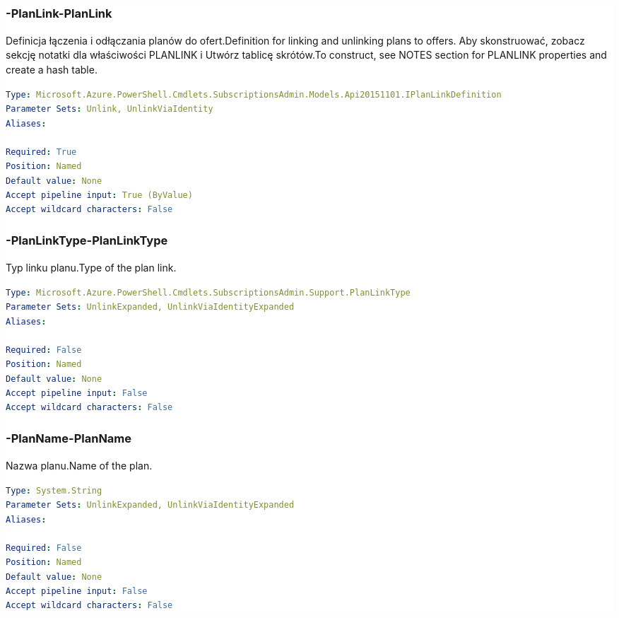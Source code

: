 ### <span data-ttu-id="4d3ff-123">-PlanLink</span><span class="sxs-lookup"><span data-stu-id="4d3ff-123">-PlanLink</span></span>
<span data-ttu-id="4d3ff-124">Definicja łączenia i odłączania planów do ofert.</span><span class="sxs-lookup"><span data-stu-id="4d3ff-124">Definition for linking and unlinking plans to offers.</span></span>
<span data-ttu-id="4d3ff-125">Aby skonstruować, zobacz sekcję notatki dla właściwości PLANLINK i Utwórz tablicę skrótów.</span><span class="sxs-lookup"><span data-stu-id="4d3ff-125">To construct, see NOTES section for PLANLINK properties and create a hash table.</span></span>

```yaml
Type: Microsoft.Azure.PowerShell.Cmdlets.SubscriptionsAdmin.Models.Api20151101.IPlanLinkDefinition
Parameter Sets: Unlink, UnlinkViaIdentity
Aliases:

Required: True
Position: Named
Default value: None
Accept pipeline input: True (ByValue)
Accept wildcard characters: False

```

### <span data-ttu-id="4d3ff-126">-PlanLinkType</span><span class="sxs-lookup"><span data-stu-id="4d3ff-126">-PlanLinkType</span></span>
<span data-ttu-id="4d3ff-127">Typ linku planu.</span><span class="sxs-lookup"><span data-stu-id="4d3ff-127">Type of the plan link.</span></span>

```yaml
Type: Microsoft.Azure.PowerShell.Cmdlets.SubscriptionsAdmin.Support.PlanLinkType
Parameter Sets: UnlinkExpanded, UnlinkViaIdentityExpanded
Aliases:

Required: False
Position: Named
Default value: None
Accept pipeline input: False
Accept wildcard characters: False

```

### <span data-ttu-id="4d3ff-128">-PlanName</span><span class="sxs-lookup"><span data-stu-id="4d3ff-128">-PlanName</span></span>
<span data-ttu-id="4d3ff-129">Nazwa planu.</span><span class="sxs-lookup"><span data-stu-id="4d3ff-129">Name of the plan.</span></span>

```yaml
Type: System.String
Parameter Sets: UnlinkExpanded, UnlinkViaIdentityExpanded
Aliases:

Required: False
Position: Named
Default value: None
Accept pipeline input: False
Accept wildcard characters: False

```
